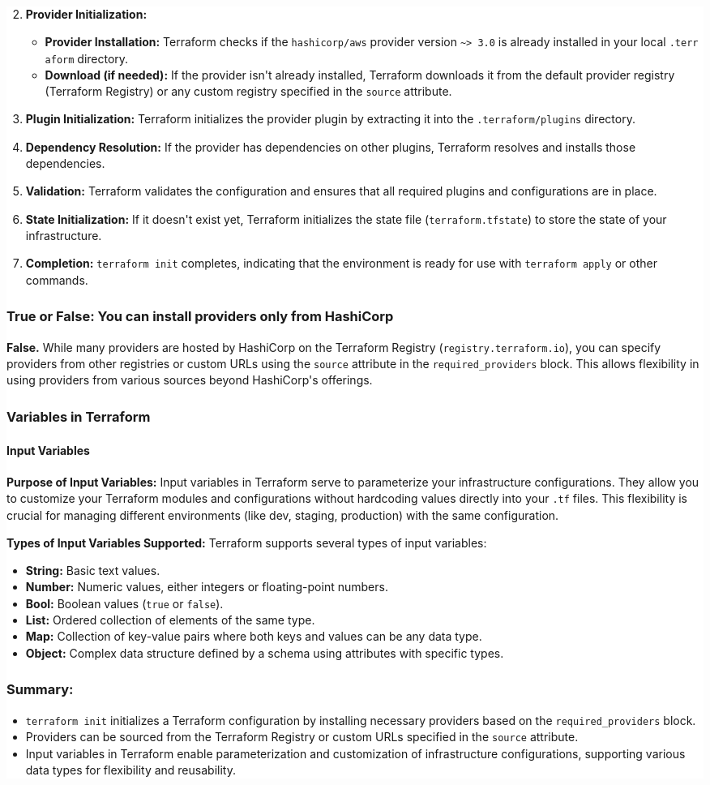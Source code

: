 2. **Provider Initialization:**
   - **Provider Installation:** Terraform checks if the `hashicorp/aws` provider version `~> 3.0` is already installed in your local `.terraform` directory.
   - **Download (if needed):** If the provider isn't already installed, Terraform downloads it from the default provider registry (Terraform Registry) or any custom registry specified in the `source` attribute.
   
3. **Plugin Initialization:** Terraform initializes the provider plugin by extracting it into the `.terraform/plugins` directory.
   
4. **Dependency Resolution:** If the provider has dependencies on other plugins, Terraform resolves and installs those dependencies.

5. **Validation:** Terraform validates the configuration and ensures that all required plugins and configurations are in place.

6. **State Initialization:** If it doesn't exist yet, Terraform initializes the state file (`terraform.tfstate`) to store the state of your infrastructure.

7. **Completion:** `terraform init` completes, indicating that the environment is ready for use with `terraform apply` or other commands.

### True or False: You can install providers only from HashiCorp

**False.** While many providers are hosted by HashiCorp on the Terraform Registry (`registry.terraform.io`), you can specify providers from other registries or custom URLs using the `source` attribute in the `required_providers` block. This allows flexibility in using providers from various sources beyond HashiCorp's offerings.

### Variables in Terraform

#### Input Variables

**Purpose of Input Variables:**
Input variables in Terraform serve to parameterize your infrastructure configurations. They allow you to customize your Terraform modules and configurations without hardcoding values directly into your `.tf` files. This flexibility is crucial for managing different environments (like dev, staging, production) with the same configuration.

**Types of Input Variables Supported:**
Terraform supports several types of input variables:
- **String:** Basic text values.
- **Number:** Numeric values, either integers or floating-point numbers.
- **Bool:** Boolean values (`true` or `false`).
- **List:** Ordered collection of elements of the same type.
- **Map:** Collection of key-value pairs where both keys and values can be any data type.
- **Object:** Complex data structure defined by a schema using attributes with specific types.

### Summary:
- `terraform init` initializes a Terraform configuration by installing necessary providers based on the `required_providers` block.
- Providers can be sourced from the Terraform Registry or custom URLs specified in the `source` attribute.
- Input variables in Terraform enable parameterization and customization of infrastructure configurations, supporting various data types for flexibility and reusability.

